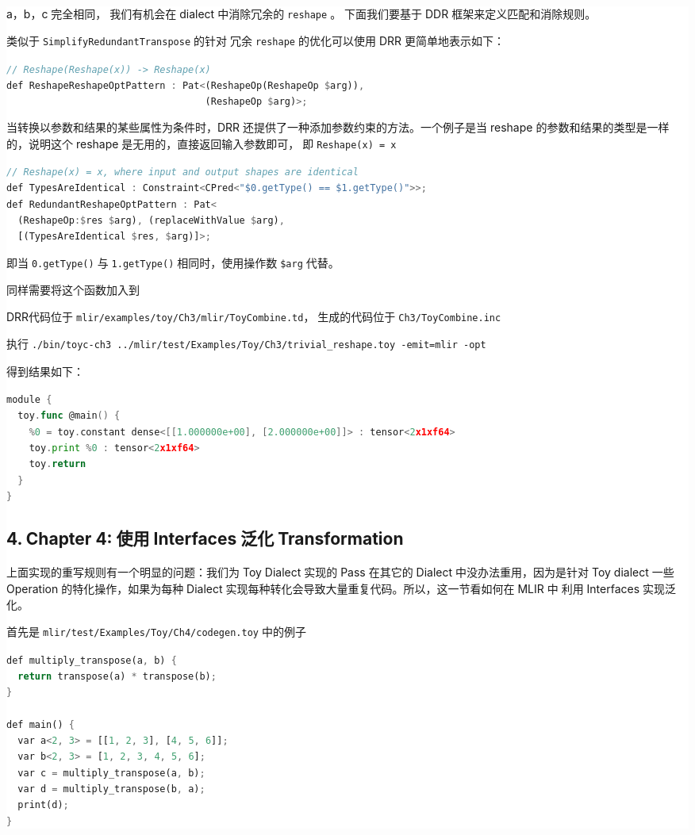 a，b，c 完全相同， 我们有机会在 dialect 中消除冗余的 `reshape` 。 下面我们要基于 DDR 框架来定义匹配和消除规则。

类似于 `SimplifyRedundantTranspose` 的针对 冗余 `reshape` 的优化可以使用 DRR 更简单地表示如下：

```rust
// Reshape(Reshape(x)) -> Reshape(x)
def ReshapeReshapeOptPattern : Pat<(ReshapeOp(ReshapeOp $arg)),
                                   (ReshapeOp $arg)>;
```

当转换以参数和结果的某些属性为条件时，DRR 还提供了一种添加参数约束的方法。一个例子是当 reshape 的参数和结果的类型是一样的，说明这个 reshape 是无用的，直接返回输入参数即可， 即 `Reshape(x) = x`

```rust
// Reshape(x) = x, where input and output shapes are identical
def TypesAreIdentical : Constraint<CPred<"$0.getType() == $1.getType()">>;
def RedundantReshapeOptPattern : Pat<
  (ReshapeOp:$res $arg), (replaceWithValue $arg),
  [(TypesAreIdentical $res, $arg)]>;
```
即当 `0.getType()` 与 `1.getType()` 相同时，使用操作数 `$arg` 代替。

同样需要将这个函数加入到

DRR代码位于 `mlir/examples/toy/Ch3/mlir/ToyCombine.td`， 生成的代码位于 `Ch3/ToyCombine.inc`

执行 `./bin/toyc-ch3 ../mlir/test/Examples/Toy/Ch3/trivial_reshape.toy -emit=mlir -opt`

得到结果如下：

```go
module {
  toy.func @main() {
    %0 = toy.constant dense<[[1.000000e+00], [2.000000e+00]]> : tensor<2x1xf64>
    toy.print %0 : tensor<2x1xf64>
    toy.return
  }
}
```

## 4. Chapter 4: 使用 Interfaces 泛化 Transformation
上面实现的重写规则有一个明显的问题：我们为 Toy Dialect 实现的 Pass 在其它的 Dialect 中没办法重用，因为是针对 Toy dialect 一些 Operation 的特化操作，如果为每种 Dialect 实现每种转化会导致大量重复代码。所以，这一节看如何在 MLIR 中 利用 Interfaces 实现泛化。

首先是 `mlir/test/Examples/Toy/Ch4/codegen.toy` 中的例子

```rust
def multiply_transpose(a, b) {
  return transpose(a) * transpose(b);
}

def main() {
  var a<2, 3> = [[1, 2, 3], [4, 5, 6]];
  var b<2, 3> = [1, 2, 3, 4, 5, 6];
  var c = multiply_transpose(a, b);
  var d = multiply_transpose(b, a);
  print(d);
}
```
